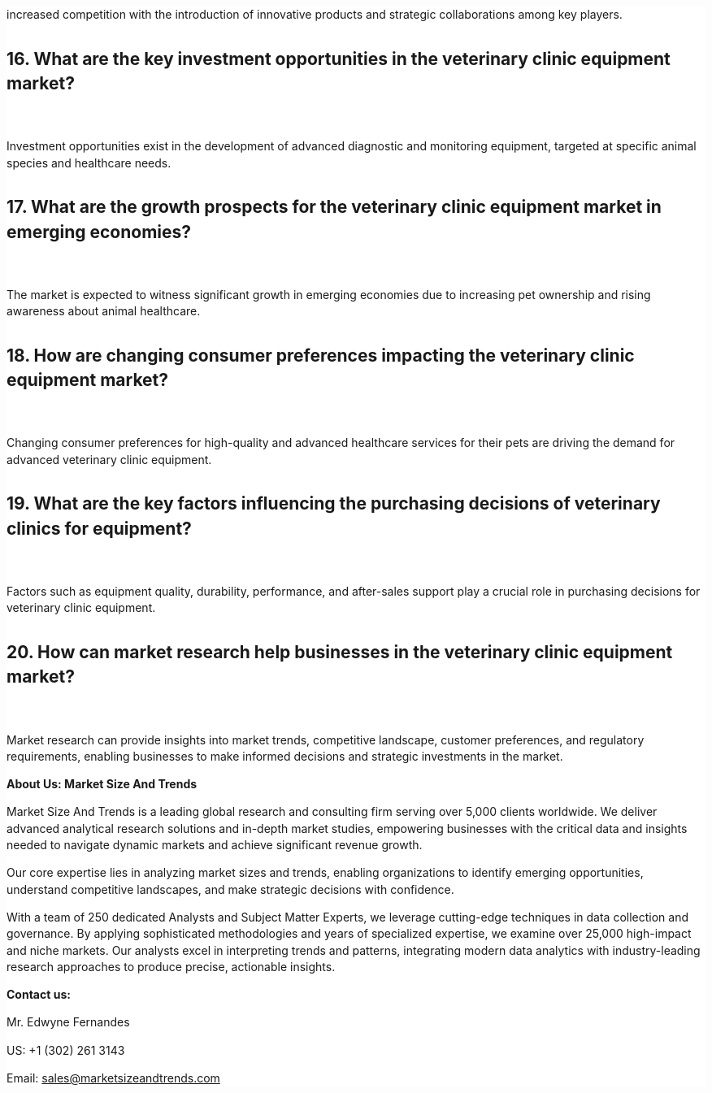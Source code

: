 increased competition with the introduction of innovative products and strategic collaborations among key players.</p><h2>16. What are the key investment opportunities in the veterinary clinic equipment market?</h2><p>&nbsp;</p><p>Investment opportunities exist in the development of advanced diagnostic and monitoring equipment, targeted at specific animal species and healthcare needs.</p><h2>17. What are the growth prospects for the veterinary clinic equipment market in emerging economies?</h2><p>&nbsp;</p><p>The market is expected to witness significant growth in emerging economies due to increasing pet ownership and rising awareness about animal healthcare.</p><h2>18. How are changing consumer preferences impacting the veterinary clinic equipment market?</h2><p>&nbsp;</p><p>Changing consumer preferences for high-quality and advanced healthcare services for their pets are driving the demand for advanced veterinary clinic equipment.</p><h2>19. What are the key factors influencing the purchasing decisions of veterinary clinics for equipment?</h2><p>&nbsp;</p><p>Factors such as equipment quality, durability, performance, and after-sales support play a crucial role in purchasing decisions for veterinary clinic equipment.</p><h2>20. How can market research help businesses in the veterinary clinic equipment market?</h2><p>&nbsp;</p><p>Market research can provide insights into market trends, competitive landscape, customer preferences, and regulatory requirements, enabling businesses to make informed decisions and strategic investments in the market.</p></body></html></p><p><strong>About Us:&nbsp;Market Size And Trends</strong></p><p>Market Size And Trends&nbsp;is a leading global research and consulting firm serving over 5,000 clients worldwide. We deliver advanced analytical research solutions and in-depth market studies, empowering businesses with the critical data and insights needed to navigate dynamic markets and achieve significant revenue growth.</p><p>Our core expertise lies in analyzing market sizes and trends, enabling organizations to identify emerging opportunities, understand competitive landscapes, and make strategic decisions with confidence.</p><p>With a team of 250 dedicated Analysts and Subject Matter Experts, we leverage cutting-edge techniques in data collection and governance. By applying sophisticated methodologies and years of specialized expertise, we examine over 25,000 high-impact and niche markets. Our analysts excel in interpreting trends and patterns, integrating modern data analytics with industry-leading research approaches to produce precise, actionable insights.</p><p><strong>Contact us:</strong></p><p>Mr. Edwyne Fernandes</p><p>US: +1 (302) 261 3143</p><p>Email: <a href="mailto:sales@marketsizeandtrends.com">sales@marketsizeandtrends.com</a>&nbsp;</p>
